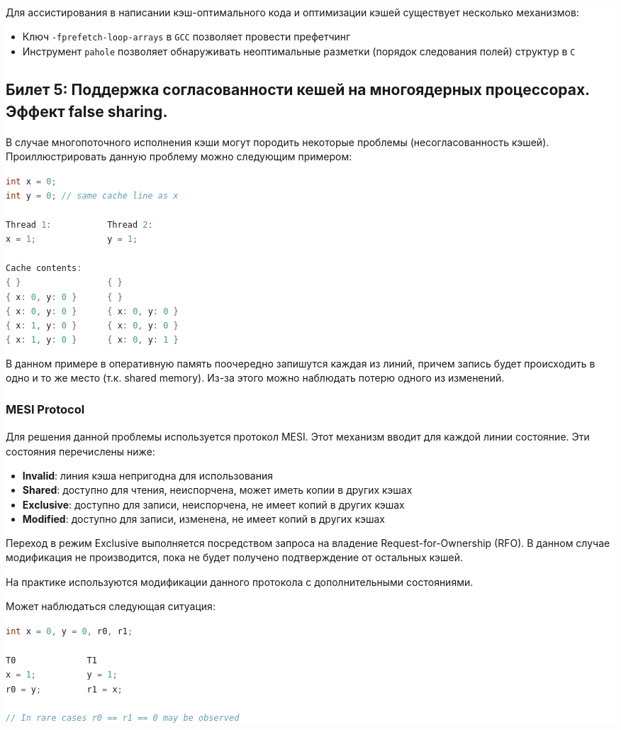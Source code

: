 Для ассистирования в написании кэш-оптимального кода и оптимизации кэшей 
существует несколько механизмов:

* Ключ `-fprefetch-loop-arrays` в `GCC` позволяет провести префетчинг
* Инструмент `pahole` позволяет обнаруживать неоптимальные разметки (порядок
следования полей) структур в `C`

## Билет 5: Поддержка согласованности кешей на многоядерных процессорах. Эффект false sharing.

В случае многопоточного исполнения кэши могут породить некоторые проблемы 
(несогласованность кэшей). Проиллюстрировать данную проблему можно следующим 
примером:

```c
int x = 0;
int y = 0; // same cache line as x

Thread 1:           Thread 2:
x = 1;              y = 1;

Cache contents:
{ }                 { }
{ x: 0, y: 0 }      { }
{ x: 0, y: 0 }      { x: 0, y: 0 }
{ x: 1, y: 0 }      { x: 0, y: 0 }
{ x: 1, y: 0 }      { x: 0, y: 1 }
```

В данном примере в оперативную память поочередно запишутся каждая из линий, 
причем запись будет происходить в одно и то же место (т.к. shared memory). 
Из-за этого можно наблюдать потерю одного из изменений.

### MESI Protocol

Для решения данной проблемы используется протокол MESI. Этот механизм вводит 
для каждой линии состояние. Эти состояния перечислены ниже:

* __Invalid__: линия кэша непригодна для использования
* __Shared__: доступно для чтения, неиспорчена, может иметь копии в других кэшах
* __Exclusive__: доступно для записи, неиспорчена, не имеет копий в других кэшах
* __Modified__: доступно для записи, изменена, не имеет копий в других кэшах

Переход в режим Exclusive выполняется посредством запроса на владение 
Request-for-Ownership (RFO). В данном случае модификация не производится, пока 
не будет получено подтверждение от остальных кэшей.

На практике используются модификации данного протокола с дополнительными 
состояниями.

Может наблюдаться следующая ситуация:

```c
int x = 0, y = 0, r0, r1;

T0              T1
x = 1;          y = 1;
r0 = y;         r1 = x;

// In rare cases r0 == r1 == 0 may be observed
```
